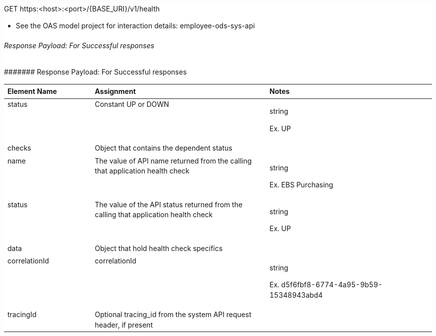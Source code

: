 GET https:\<host\>:\<port\>/{BASE_URI}/v1/health

- See the OAS model project for interaction details:
  employee-ods-sys-api

###### Response Payload: For Successful responses

####### Response Payload: For Successful responses

<table>
<colgroup>
<col style="width: 20%" />
<col style="width: 40%" />
<col style="width: 38%" />
</colgroup>
<thead>
<tr>
<th style="text-align: left;">Element Name</th>
<th style="text-align: left;">Assignment</th>
<th style="text-align: left;">Notes</th>
</tr>
</thead>
<tbody>
<tr>
<td style="text-align: left;">status</td>
<td style="text-align: left;">Constant UP or DOWN</td>
<td style="text-align: left;"><p>string</p>
<p>Ex. UP</p></td>
</tr>
<tr>
<td style="text-align: left;">checks</td>
<td style="text-align: left;">Object that contains the dependent
status</td>
<td style="text-align: left;"></td>
</tr>
<tr>
<td style="text-align: left;">name</td>
<td style="text-align: left;">The value of API name returned from the
calling that application health check</td>
<td style="text-align: left;"><p>string</p>
<p>Ex. EBS Purchasing</p></td>
</tr>
<tr>
<td style="text-align: left;">status</td>
<td style="text-align: left;">The value of the API status returned from
the calling that application health check</td>
<td style="text-align: left;"><p>string</p>
<p>Ex. UP</p></td>
</tr>
<tr>
<td style="text-align: left;">data</td>
<td style="text-align: left;">Object that hold health check
specifics</td>
<td style="text-align: left;"></td>
</tr>
<tr>
<td style="text-align: left;">correlationId</td>
<td style="text-align: left;">correlationId</td>
<td style="text-align: left;"><p>string</p>
<p>Ex. d5f6fbf8-6774-4a95-9b59-15348943abd4</p></td>
</tr>
<tr>
<td style="text-align: left;">tracingId</td>
<td style="text-align: left;">Optional tracing_id from the system API
request header, if present</td>
